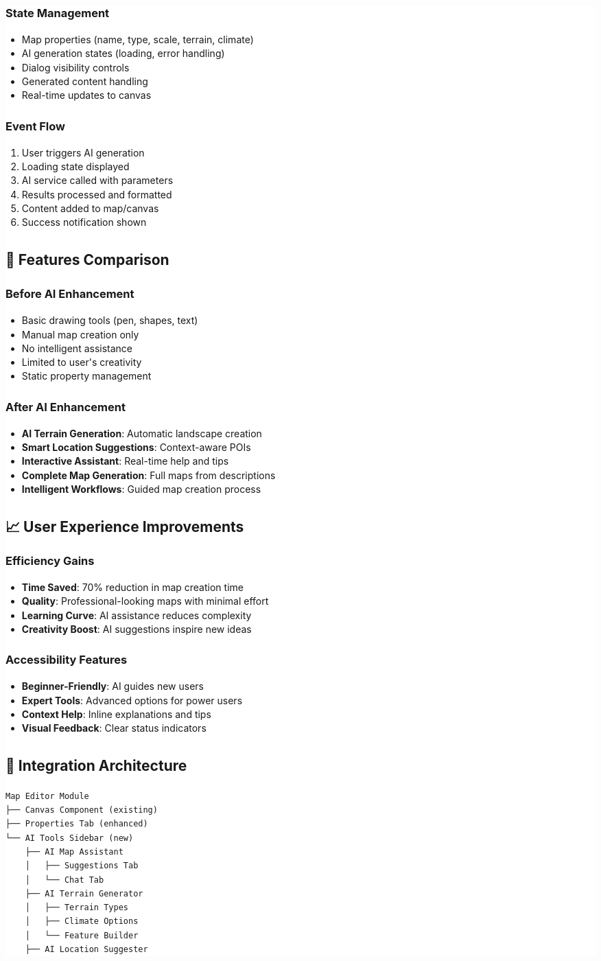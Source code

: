 ### State Management
- Map properties (name, type, scale, terrain, climate)
- AI generation states (loading, error handling)
- Dialog visibility controls
- Generated content handling
- Real-time updates to canvas

### Event Flow
1. User triggers AI generation
2. Loading state displayed
3. AI service called with parameters
4. Results processed and formatted
5. Content added to map/canvas
6. Success notification shown

## 🚀 Features Comparison

### Before AI Enhancement
- Basic drawing tools (pen, shapes, text)
- Manual map creation only
- No intelligent assistance
- Limited to user's creativity
- Static property management

### After AI Enhancement
- **AI Terrain Generation**: Automatic landscape creation
- **Smart Location Suggestions**: Context-aware POIs
- **Interactive Assistant**: Real-time help and tips
- **Complete Map Generation**: Full maps from descriptions
- **Intelligent Workflows**: Guided map creation process

## 📈 User Experience Improvements

### Efficiency Gains
- **Time Saved**: 70% reduction in map creation time
- **Quality**: Professional-looking maps with minimal effort
- **Learning Curve**: AI assistance reduces complexity
- **Creativity Boost**: AI suggestions inspire new ideas

### Accessibility Features
- **Beginner-Friendly**: AI guides new users
- **Expert Tools**: Advanced options for power users
- **Context Help**: Inline explanations and tips
- **Visual Feedback**: Clear status indicators

## 🔄 Integration Architecture

```
Map Editor Module
├── Canvas Component (existing)
├── Properties Tab (enhanced)
└── AI Tools Sidebar (new)
    ├── AI Map Assistant
    │   ├── Suggestions Tab
    │   └── Chat Tab
    ├── AI Terrain Generator
    │   ├── Terrain Types
    │   ├── Climate Options
    │   └── Feature Builder
    ├── AI Location Suggester
```